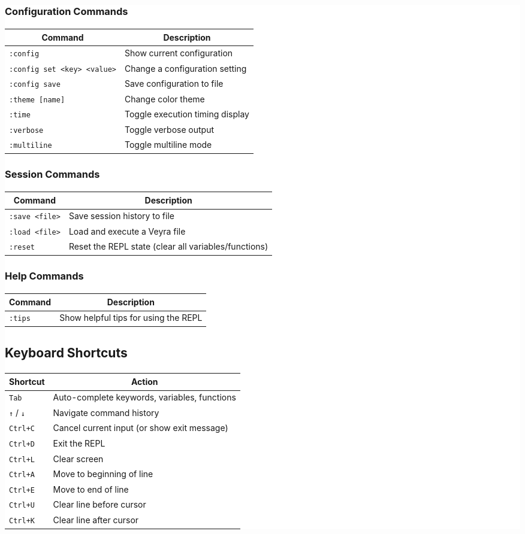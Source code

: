 ### Configuration Commands

| Command | Description |
|---------|-------------|
| `:config` | Show current configuration |
| `:config set <key> <value>` | Change a configuration setting |
| `:config save` | Save configuration to file |
| `:theme [name]` | Change color theme |
| `:time` | Toggle execution timing display |
| `:verbose` | Toggle verbose output |
| `:multiline` | Toggle multiline mode |

### Session Commands

| Command | Description |
|---------|-------------|
| `:save <file>` | Save session history to file |
| `:load <file>` | Load and execute a Veyra file |
| `:reset` | Reset the REPL state (clear all variables/functions) |

### Help Commands

| Command | Description |
|---------|-------------|
| `:tips` | Show helpful tips for using the REPL |

## Keyboard Shortcuts

| Shortcut | Action |
|----------|--------|
| `Tab` | Auto-complete keywords, variables, functions |
| `↑` / `↓` | Navigate command history |
| `Ctrl+C` | Cancel current input (or show exit message) |
| `Ctrl+D` | Exit the REPL |
| `Ctrl+L` | Clear screen |
| `Ctrl+A` | Move to beginning of line |
| `Ctrl+E` | Move to end of line |
| `Ctrl+U` | Clear line before cursor |
| `Ctrl+K` | Clear line after cursor |
